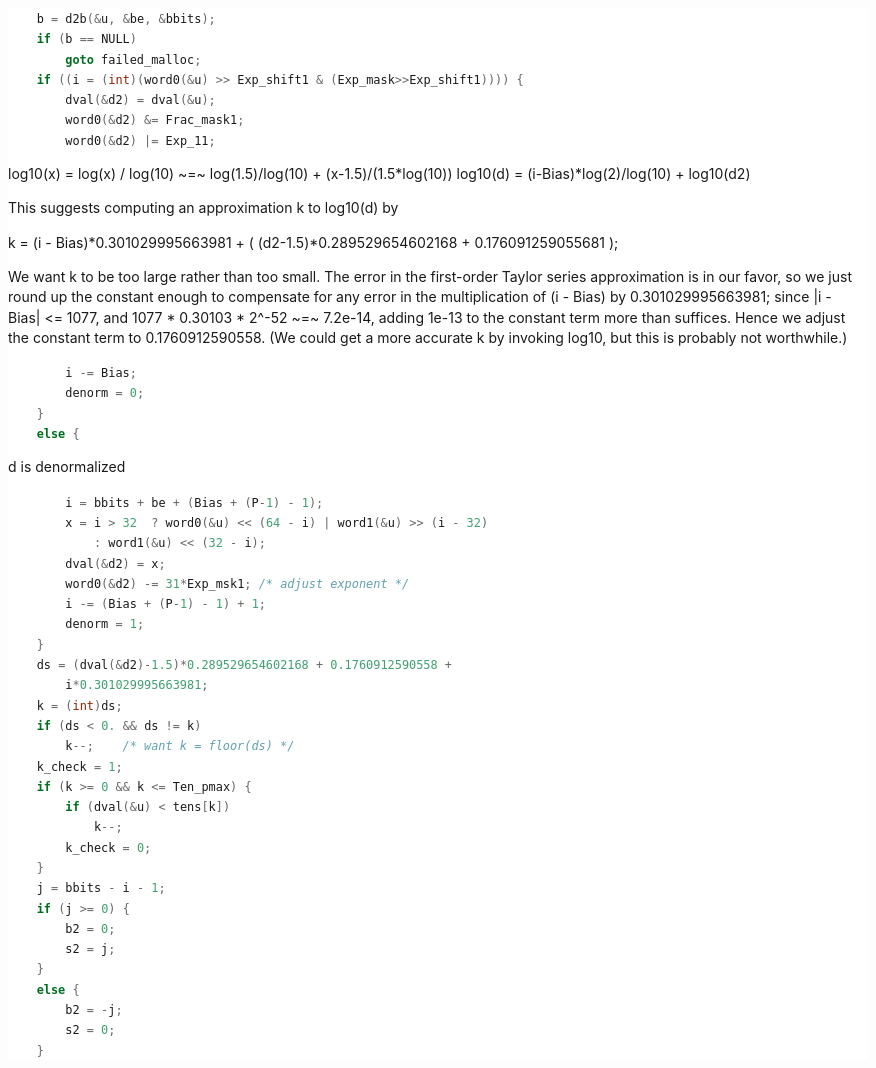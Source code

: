 ```c
    b = d2b(&u, &be, &bbits);
    if (b == NULL)
        goto failed_malloc;
    if ((i = (int)(word0(&u) >> Exp_shift1 & (Exp_mask>>Exp_shift1)))) {
        dval(&d2) = dval(&u);
        word0(&d2) &= Frac_mask1;
        word0(&d2) |= Exp_11;
```

 log10(x)      =  log(x) / log(10)
              ~=~ log(1.5)/log(10) + (x-1.5)/(1.5*log(10))
 log10(d) = (i-Bias)*log(2)/log(10) + log10(d2)

 This suggests computing an approximation k to log10(d) by

 k = (i - Bias)*0.301029995663981
      + ( (d2-1.5)*0.289529654602168 + 0.176091259055681 );

 We want k to be too large rather than too small.
 The error in the first-order Taylor series approximation
 is in our favor, so we just round up the constant enough
 to compensate for any error in the multiplication of
 (i - Bias) by 0.301029995663981; since |i - Bias| <= 1077,
 and 1077 * 0.30103 * 2^-52 ~=~ 7.2e-14,
 adding 1e-13 to the constant term more than suffices.
 Hence we adjust the constant term to 0.1760912590558.
 (We could get a more accurate k by invoking log10,
  but this is probably not worthwhile.)

```c
        i -= Bias;
        denorm = 0;
    }
    else {
```

d is denormalized

```c
        i = bbits + be + (Bias + (P-1) - 1);
        x = i > 32  ? word0(&u) << (64 - i) | word1(&u) >> (i - 32)
            : word1(&u) << (32 - i);
        dval(&d2) = x;
        word0(&d2) -= 31*Exp_msk1; /* adjust exponent */
        i -= (Bias + (P-1) - 1) + 1;
        denorm = 1;
    }
    ds = (dval(&d2)-1.5)*0.289529654602168 + 0.1760912590558 +
        i*0.301029995663981;
    k = (int)ds;
    if (ds < 0. && ds != k)
        k--;    /* want k = floor(ds) */
    k_check = 1;
    if (k >= 0 && k <= Ten_pmax) {
        if (dval(&u) < tens[k])
            k--;
        k_check = 0;
    }
    j = bbits - i - 1;
    if (j >= 0) {
        b2 = 0;
        s2 = j;
    }
    else {
        b2 = -j;
        s2 = 0;
    }
```
